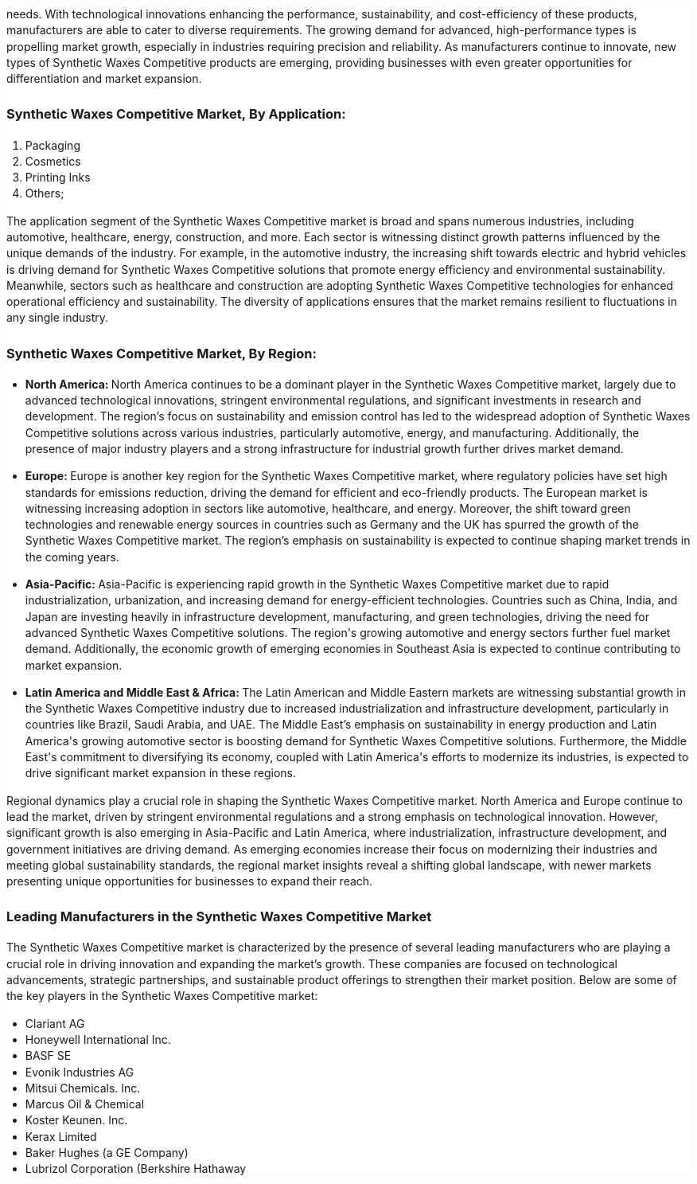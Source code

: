 needs. With technological innovations enhancing the performance, sustainability, and cost-efficiency of these products, manufacturers are able to cater to diverse requirements. The growing demand for advanced, high-performance types is propelling market growth, especially in industries requiring precision and reliability. As manufacturers continue to innovate, new types of Synthetic Waxes Competitive products are emerging, providing businesses with even greater opportunities for differentiation and market expansion.</p><h3>Synthetic Waxes Competitive Market,&nbsp;By Application:</h3><ol><li>Packaging<li> Cosmetics<li> Printing Inks<li> Others;</li></ol><p>The application segment of the Synthetic Waxes Competitive market is broad and spans numerous industries, including automotive, healthcare, energy, construction, and more. Each sector is witnessing distinct growth patterns influenced by the unique demands of the industry. For example, in the automotive industry, the increasing shift towards electric and hybrid vehicles is driving demand for Synthetic Waxes Competitive solutions that promote energy efficiency and environmental sustainability. Meanwhile, sectors such as healthcare and construction are adopting Synthetic Waxes Competitive technologies for enhanced operational efficiency and sustainability. The diversity of applications ensures that the market remains resilient to fluctuations in any single industry.</p><h3>Synthetic Waxes Competitive Market, By Region:</h3><ul><li><p><strong>North America:&nbsp;</strong>North America continues to be a dominant player in the Synthetic Waxes Competitive market, largely due to advanced technological innovations, stringent environmental regulations, and significant investments in research and development. The region&rsquo;s focus on sustainability and emission control has led to the widespread adoption of Synthetic Waxes Competitive solutions across various industries, particularly automotive, energy, and manufacturing. Additionally, the presence of major industry players and a strong infrastructure for industrial growth further drives market demand.</p></li><li><p><strong><strong>Europe:&nbsp;</strong></strong>Europe is another key region for the Synthetic Waxes Competitive market, where regulatory policies have set high standards for emissions reduction, driving the demand for efficient and eco-friendly products. The European market is witnessing increasing adoption in sectors like automotive, healthcare, and energy. Moreover, the shift toward green technologies and renewable energy sources in countries such as Germany and the UK has spurred the growth of the Synthetic Waxes Competitive market. The region&rsquo;s emphasis on sustainability is expected to continue shaping market trends in the coming years.</p></li><li><p><strong><strong>Asia-Pacific:&nbsp;</strong></strong>Asia-Pacific is experiencing rapid growth in the Synthetic Waxes Competitive market due to rapid industrialization, urbanization, and increasing demand for energy-efficient technologies. Countries such as China, India, and Japan are investing heavily in infrastructure development, manufacturing, and green technologies, driving the need for advanced Synthetic Waxes Competitive solutions. The region's growing automotive and energy sectors further fuel market demand. Additionally, the economic growth of emerging economies in Southeast Asia is expected to continue contributing to market expansion.</p></li><li><p><strong><strong>Latin America and Middle East &amp; Africa:&nbsp;</strong></strong>The Latin American and Middle Eastern markets are witnessing substantial growth in the Synthetic Waxes Competitive industry due to increased industrialization and infrastructure development, particularly in countries like Brazil, Saudi Arabia, and UAE. The Middle East&rsquo;s emphasis on sustainability in energy production and Latin America's growing automotive sector is boosting demand for Synthetic Waxes Competitive solutions. Furthermore, the Middle East's commitment to diversifying its economy, coupled with Latin America's efforts to modernize its industries, is expected to drive significant market expansion in these regions.</p></li></ul><p>Regional dynamics play a crucial role in shaping the Synthetic Waxes Competitive market. North America and Europe continue to lead the market, driven by stringent environmental regulations and a strong emphasis on technological innovation. However, significant growth is also emerging in Asia-Pacific and Latin America, where industrialization, infrastructure development, and government initiatives are driving demand. As emerging economies increase their focus on modernizing their industries and meeting global sustainability standards, the regional market insights reveal a shifting global landscape, with newer markets presenting unique opportunities for businesses to expand their reach.</p><h3><strong>Leading Manufacturers in the Synthetic Waxes Competitive Market</strong></h3><p>The Synthetic Waxes Competitive market is characterized by the presence of several leading manufacturers who are playing a crucial role in driving innovation and expanding the market&rsquo;s growth. These companies are focused on technological advancements, strategic partnerships, and sustainable product offerings to strengthen their market position. Below are some of the key players in the Synthetic Waxes Competitive market:</p></div><div class="article-main__content" data-test-id="publishing-text-block"><ul><li><span class="">Clariant AG<li> Honeywell International Inc.<li> BASF SE<li> Evonik Industries AG<li> Mitsui Chemicals. Inc.<li> Marcus Oil & Chemical<li> Koster Keunen. Inc.<li> Kerax Limited<li> Baker Hughes (a GE Company)<li> Lubrizol Corporation (Berkshire Hathaway